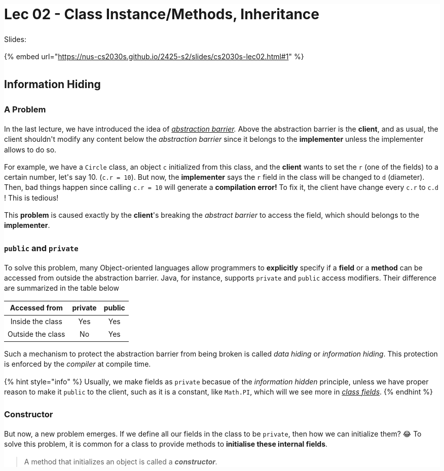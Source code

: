 # Lec 02 - Class Instance/Methods, Inheritance

Slides:

{% embed url="https://nus-cs2030s.github.io/2425-s2/slides/cs2030s-lec02.html#1" %}

## Information Hiding

### A Problem

In the last lecture, we have introduced the idea of [_abstraction barrier_](../lec-01-compiler-types-classes-objects/#abstraction-barrier)_._ Above the abstraction barrier is the **client**, and as usual, the client shouldn't modify any content below the _abstraction barrier_ since it belongs to the **implementer** unless the implementer allows to do so.

For example, we have a `Circle` class, an object `c` initialized from this class, and the **client** wants to set the `r` (one of the fields) to a certain number, let's say 10. (`c.r = 10`). But now, the **implementer** says the `r` field in the class will be changed to `d` (diameter). Then, bad things happen since calling `c.r = 10` will generate a **compilation error!** To fix it, the client have change every `c.r` to `c.d` ! This is tedious!

This **problem** is caused exactly by the **client**'s breaking the _abstract barrier_ to access the field, which should belongs to the **implementer**.

### `public` and `private`

To solve this problem, many Object-oriented languages allow programmers to **explicitly** specify if a **field** or a **method** can be accessed from outside the abstraction barrier. Java, for instance, supports `private` and `public` access modifiers. Their difference are summarized in the table below

|   Accessed from   | private | public |
| :---------------: | :-----: | :----: |
|  Inside the class |   Yes   |   Yes  |
| Outside the class |    No   |   Yes  |

Such a mechanism to protect the abstraction barrier from being broken is called _data hiding_ or _information hiding_. This protection is enforced by the _compiler_ at compile time.

{% hint style="info" %}
Usually, we make fields as `private` becasue of the _information hidden_ principle, unless we have proper reason to make it `public` to the client, such as it is a constant, like `Math.PI`, which will we see more in [_class fields_](./#class-field).
{% endhint %}

### Constructor

But now, a new problem emerges. If we define all our fields in the class to be `private`, then how we can initialize them? :joy: To solve this problem, it is common for a class to provide methods to **initialise these internal fields**.

> A method that initializes an object is called a _**constructor**._
